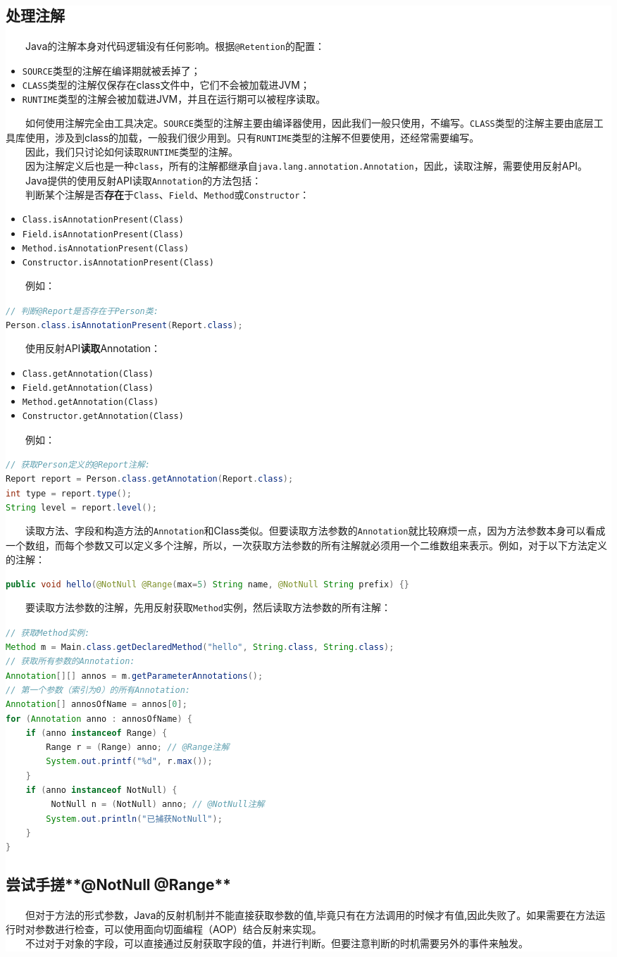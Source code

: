 ## 处理注解
&emsp;&emsp;Java的注解本身对代码逻辑没有任何影响。根据`@Retention`的配置：  
- `SOURCE`类型的注解在编译期就被丢掉了；
- `CLASS`类型的注解仅保存在class文件中，它们不会被加载进JVM；
- `RUNTIME`类型的注解会被加载进JVM，并且在运行期可以被程序读取。

&emsp;&emsp;如何使用注解完全由工具决定。`SOURCE`类型的注解主要由编译器使用，因此我们一般只使用，不编写。`CLASS`类型的注解主要由底层工具库使用，涉及到class的加载，一般我们很少用到。只有`RUNTIME`类型的注解不但要使用，还经常需要编写。  
&emsp;&emsp;因此，我们只讨论如何读取`RUNTIME`类型的注解。  
&emsp;&emsp;因为注解定义后也是一种`class`，所有的注解都继承自`java.lang.annotation.Annotation`，因此，读取注解，需要使用反射API。  
&emsp;&emsp;Java提供的使用反射API读取`Annotation`的方法包括：  
&emsp;&emsp;判断某个注解是否**存在**于`Class`、`Field`、`Method`或`Constructor`：  
- `Class.isAnnotationPresent(Class)`
- `Field.isAnnotationPresent(Class)`
- `Method.isAnnotationPresent(Class)`
- `Constructor.isAnnotationPresent(Class)`

&emsp;&emsp;例如：  
```java
// 判断@Report是否存在于Person类:
Person.class.isAnnotationPresent(Report.class);
```
&emsp;&emsp;使用反射API**读取**Annotation：  
- `Class.getAnnotation(Class)`
- `Field.getAnnotation(Class)`
- `Method.getAnnotation(Class)`
- `Constructor.getAnnotation(Class)`

&emsp;&emsp;例如：  
```java
// 获取Person定义的@Report注解:
Report report = Person.class.getAnnotation(Report.class);
int type = report.type();
String level = report.level();
```
&emsp;&emsp;读取方法、字段和构造方法的`Annotation`和Class类似。但要读取方法参数的`Annotation`就比较麻烦一点，因为方法参数本身可以看成一个数组，而每个参数又可以定义多个注解，所以，一次获取方法参数的所有注解就必须用一个二维数组来表示。例如，对于以下方法定义的注解：  
```java
public void hello(@NotNull @Range(max=5) String name, @NotNull String prefix) {}
```
&emsp;&emsp;要读取方法参数的注解，先用反射获取`Method`实例，然后读取方法参数的所有注解：  
```java
// 获取Method实例:
Method m = Main.class.getDeclaredMethod("hello", String.class, String.class);
// 获取所有参数的Annotation:
Annotation[][] annos = m.getParameterAnnotations();
// 第一个参数（索引为0）的所有Annotation:
Annotation[] annosOfName = annos[0];
for (Annotation anno : annosOfName) {
    if (anno instanceof Range) {
        Range r = (Range) anno; // @Range注解
        System.out.printf("%d", r.max());
    }
    if (anno instanceof NotNull) {
         NotNull n = (NotNull) anno; // @NotNull注解
        System.out.println("已捕获NotNull");
    }
}
```
## 尝试手搓**@NotNull @Range**
&emsp;&emsp;但对于方法的形式参数，Java的反射机制并不能直接获取参数的值,毕竟只有在方法调用的时候才有值,因此失败了。如果需要在方法运行时对参数进行检查，可以使用面向切面编程（AOP）结合反射来实现。  
&emsp;&emsp;不过对于对象的字段，可以直接通过反射获取字段的值，并进行判断。但要注意判断的时机需要另外的事件来触发。  
```java
```